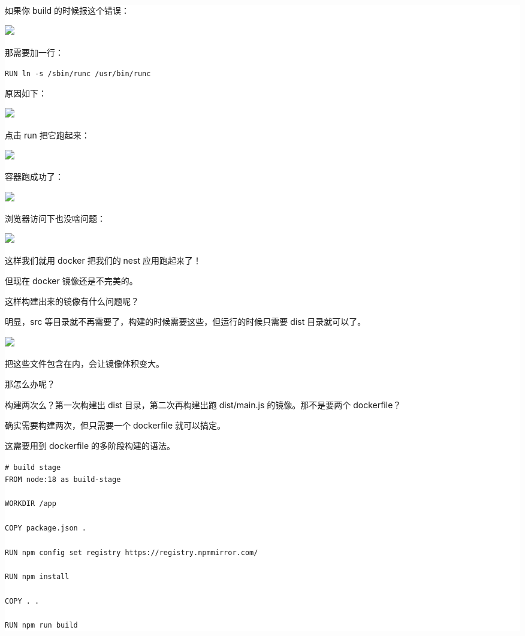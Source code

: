 如果你 build 的时候报这个错误：

![](http://static.liushuaiyang.com/nest-docs/image/第31章-7.png)

那需要加一行：

    RUN ln -s /sbin/runc /usr/bin/runc

原因如下：

![](http://static.liushuaiyang.com/nest-docs/image/第31章-8.png)

点击 run 把它跑起来：

![](http://static.liushuaiyang.com/nest-docs/image/第31章-9.png)

容器跑成功了：

![](http://static.liushuaiyang.com/nest-docs/image/第31章-10.png)

浏览器访问下也没啥问题：

![](http://static.liushuaiyang.com/nest-docs/image/第31章-11.png)

这样我们就用 docker 把我们的 nest 应用跑起来了！

但现在 docker 镜像还是不完美的。

这样构建出来的镜像有什么问题呢？

明显，src 等目录就不再需要了，构建的时候需要这些，但运行的时候只需要 dist 目录就可以了。

![](http://static.liushuaiyang.com/nest-docs/image/第31章-12.png)

把这些文件包含在内，会让镜像体积变大。

那怎么办呢？

构建两次么？第一次构建出 dist 目录，第二次再构建出跑 dist/main.js 的镜像。那不是要两个 dockerfile？

确实需要构建两次，但只需要一个 dockerfile 就可以搞定。

这需要用到 dockerfile 的多阶段构建的语法。

    # build stage
    FROM node:18 as build-stage

    WORKDIR /app

    COPY package.json .

    RUN npm config set registry https://registry.npmmirror.com/

    RUN npm install

    COPY . .

    RUN npm run build
